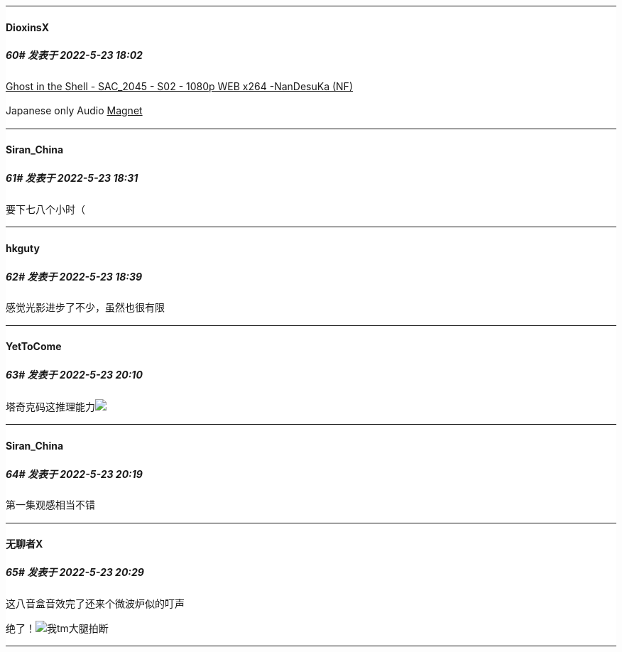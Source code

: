 *****

####  DioxinsX  
##### 60#       发表于 2022-5-23 18:02

[Ghost in the Shell - SAC_2045 - S02 - 1080p WEB x264 -NanDesuKa (NF)](https://nyaa.si/view/1532200)

Japanese only Audio
[Magnet](https://bbs.saraba1st.com/2b/magnet:?xt=urn:btih:2d9c17bf3f030032504c04662c141d0af9f3ae27&amp;dn=Ghost%20in%20the%20Shell%20-%20SAC_2045%20-%20S02%20-%201080p%20WEB%20x264%20-NanDesuKa%20%28NF%29&amp;tr=http%3A%2F%2Fnyaa.tracker.wf%3A7777%2Fannounce&amp;tr=udp%3A%2F%2Fopen.stealth.si%3A80%2Fannounce&amp;tr=udp%3A%2F%2Ftracker.opentrackr.org%3A1337%2Fannounce&amp;tr=udp%3A%2F%2Fexodus.desync.com%3A6969%2Fannounce&amp;tr=udp%3A%2F%2Ftracker.torrent.eu.org%3A451%2Fannounce)


*****

####  Siran_China  
##### 61#       发表于 2022-5-23 18:31

要下七八个小时（

*****

####  hkguty  
##### 62#       发表于 2022-5-23 18:39

感觉光影进步了不少，虽然也很有限

*****

####  YetToCome  
##### 63#       发表于 2022-5-23 20:10

塔奇克码这推理能力<img src="https://static.saraba1st.com/image/smiley/face2017/001.png" referrerpolicy="no-referrer">

*****

####  Siran_China  
##### 64#       发表于 2022-5-23 20:19

第一集观感相当不错

*****

####  无聊者X  
##### 65#       发表于 2022-5-23 20:29

这八音盒音效完了还来个微波炉似的叮声

绝了！<img src="https://static.saraba1st.com/image/smiley/face2017/220.png" referrerpolicy="no-referrer">我tm大腿拍断

*****
